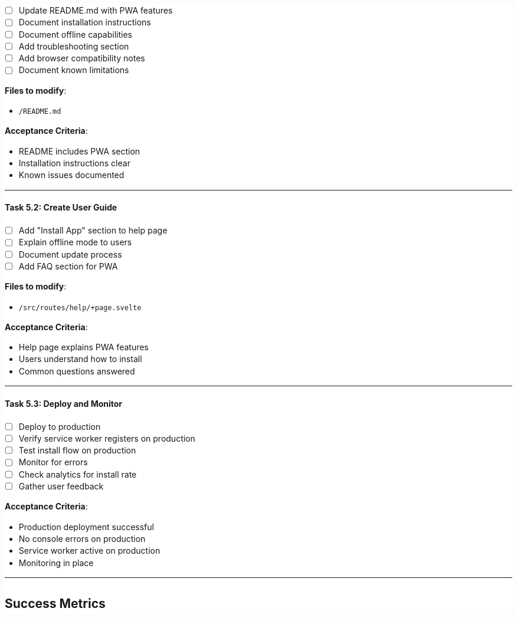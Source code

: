 - [ ] Update README.md with PWA features
- [ ] Document installation instructions
- [ ] Document offline capabilities
- [ ] Add troubleshooting section
- [ ] Add browser compatibility notes
- [ ] Document known limitations

**Files to modify**:

- `/README.md`

**Acceptance Criteria**:

- README includes PWA section
- Installation instructions clear
- Known issues documented

---

#### Task 5.2: Create User Guide

- [ ] Add "Install App" section to help page
- [ ] Explain offline mode to users
- [ ] Document update process
- [ ] Add FAQ section for PWA

**Files to modify**:

- `/src/routes/help/+page.svelte`

**Acceptance Criteria**:

- Help page explains PWA features
- Users understand how to install
- Common questions answered

---

#### Task 5.3: Deploy and Monitor

- [ ] Deploy to production
- [ ] Verify service worker registers on production
- [ ] Test install flow on production
- [ ] Monitor for errors
- [ ] Check analytics for install rate
- [ ] Gather user feedback

**Acceptance Criteria**:

- Production deployment successful
- No console errors on production
- Service worker active on production
- Monitoring in place

---

## Success Metrics
